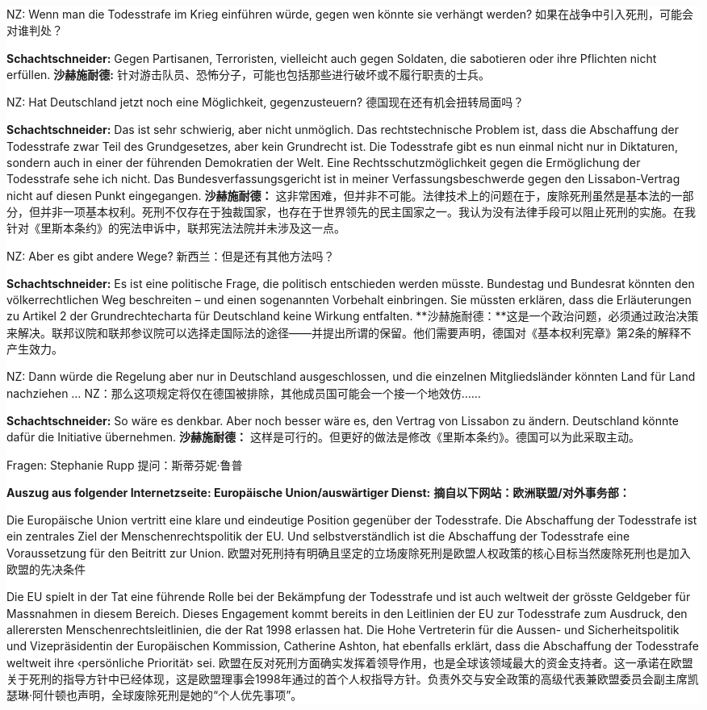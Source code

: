 NZ: Wenn man die Todesstrafe im Krieg einführen würde, gegen wen könnte sie verhängt werden?
如果在战争中引入死刑，可能会对谁判处？

**Schachtschneider:** Gegen Partisanen, Terroristen, vielleicht auch gegen Soldaten, die sabotieren oder ihre Pflichten nicht erfüllen.
**沙赫施耐德:** 针对游击队员、恐怖分子，可能也包括那些进行破坏或不履行职责的士兵。

NZ: Hat Deutschland jetzt noch eine Möglichkeit, gegenzusteuern?
德国现在还有机会扭转局面吗？

**Schachtschneider:** Das ist sehr schwierig, aber nicht unmöglich. Das rechtstechnische Problem ist, dass die Abschaffung der Todesstrafe zwar Teil des Grundgesetzes, aber kein Grundrecht ist. Die Todesstrafe gibt es nun einmal nicht nur in Diktaturen, sondern auch in einer der führenden Demokratien der Welt. Eine Rechtsschutzmöglichkeit gegen die Ermöglichung der Todesstrafe sehe ich nicht. Das Bundesverfassungsgericht ist in meiner Verfassungsbeschwerde gegen den Lissabon-Vertrag nicht auf diesen Punkt eingegangen.
**沙赫施耐德：** 这非常困难，但并非不可能。法律技术上的问题在于，废除死刑虽然是基本法的一部分，但并非一项基本权利。死刑不仅存在于独裁国家，也存在于世界领先的民主国家之一。我认为没有法律手段可以阻止死刑的实施。在我针对《里斯本条约》的宪法申诉中，联邦宪法法院并未涉及这一点。

NZ: Aber es gibt andere Wege?
新西兰：但是还有其他方法吗？

**Schachtschneider:** Es ist eine politische Frage, die politisch entschieden werden müsste. Bundestag und Bundesrat könnten den völkerrechtlichen Weg beschreiten – und einen sogenannten Vorbehalt einbringen. Sie müssten erklären, dass die Erläuterungen zu Artikel 2 der Grundrechtecharta für Deutschland keine Wirkung entfalten.
**沙赫施耐德：**这是一个政治问题，必须通过政治决策来解决。联邦议院和联邦参议院可以选择走国际法的途径——并提出所谓的保留。他们需要声明，德国对《基本权利宪章》第2条的解释不产生效力。

NZ: Dann würde die Regelung aber nur in Deutschland ausgeschlossen, und die einzelnen Mitgliedsländer könnten Land für Land nachziehen …
NZ：那么这项规定将仅在德国被排除，其他成员国可能会一个接一个地效仿……

**Schachtschneider:** So wäre es denkbar. Aber noch besser wäre es, den Vertrag von Lissabon zu ändern. Deutschland könnte dafür die Initiative übernehmen.
**沙赫施耐德：** 这样是可行的。但更好的做法是修改《里斯本条约》。德国可以为此采取主动。

Fragen: Stephanie Rupp
提问：斯蒂芬妮·鲁普

**Auszug aus folgender Internetzseite: Europäische Union/auswärtiger Dienst:**
**摘自以下网站：欧洲联盟/对外事务部：**

Die Europäische Union vertritt eine klare und eindeutige Position gegenüber der Todesstrafe. Die Abschaffung der Todesstrafe ist ein zentrales Ziel der Menschenrechtspolitik der EU. Und selbstverständlich ist die Abschaffung der Todesstrafe eine Voraussetzung für den Beitritt zur Union.
欧盟对死刑持有明确且坚定的立场废除死刑是欧盟人权政策的核心目标当然废除死刑也是加入欧盟的先决条件

Die EU spielt in der Tat eine führende Rolle bei der Bekämpfung der Todesstrafe und ist auch weltweit der grösste Geldgeber für Massnahmen in diesem Bereich. Dieses Engagement kommt bereits in den Leitlinien der EU zur Todesstrafe zum Ausdruck, den allerersten Menschenrechtsleitlinien, die der Rat 1998 erlassen hat. Die Hohe Vertreterin für die Aussen- und Sicherheitspolitik und Vizepräsidentin der Europäischen Kommission, Catherine Ashton, hat ebenfalls erklärt, dass die Abschaffung der Todesstrafe weltweit ihre ‹persönliche Priorität› sei.
欧盟在反对死刑方面确实发挥着领导作用，也是全球该领域最大的资金支持者。这一承诺在欧盟关于死刑的指导方针中已经体现，这是欧盟理事会1998年通过的首个人权指导方针。负责外交与安全政策的高级代表兼欧盟委员会副主席凯瑟琳·阿什顿也声明，全球废除死刑是她的“个人优先事项”。
